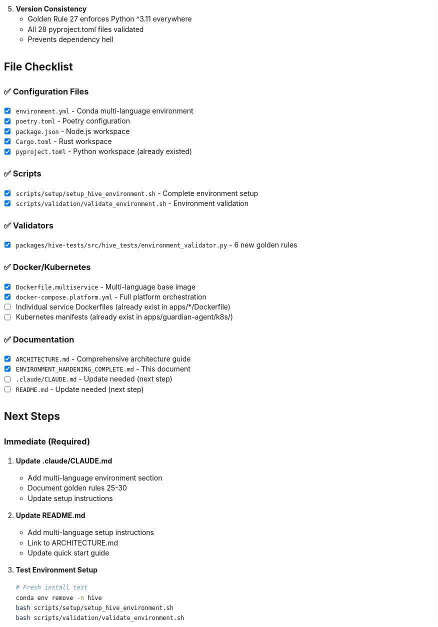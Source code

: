 5. **Version Consistency**
   - Golden Rule 27 enforces Python ^3.11 everywhere
   - All 28 pyproject.toml files validated
   - Prevents dependency hell

## File Checklist

### ✅ Configuration Files
- [x] `environment.yml` - Conda multi-language environment
- [x] `poetry.toml` - Poetry configuration
- [x] `package.json` - Node.js workspace
- [x] `Cargo.toml` - Rust workspace
- [x] `pyproject.toml` - Python workspace (already existed)

### ✅ Scripts
- [x] `scripts/setup/setup_hive_environment.sh` - Complete environment setup
- [x] `scripts/validation/validate_environment.sh` - Environment validation

### ✅ Validators
- [x] `packages/hive-tests/src/hive_tests/environment_validator.py` - 6 new golden rules

### ✅ Docker/Kubernetes
- [x] `Dockerfile.multiservice` - Multi-language base image
- [x] `docker-compose.platform.yml` - Full platform orchestration
- [ ] Individual service Dockerfiles (already exist in apps/*/Dockerfile)
- [ ] Kubernetes manifests (already exist in apps/guardian-agent/k8s/)

### ✅ Documentation
- [x] `ARCHITECTURE.md` - Comprehensive architecture guide
- [x] `ENVIRONMENT_HARDENING_COMPLETE.md` - This document
- [ ] `.claude/CLAUDE.md` - Update needed (next step)
- [ ] `README.md` - Update needed (next step)

## Next Steps

### Immediate (Required)
1. **Update .claude/CLAUDE.md**
   - Add multi-language environment section
   - Document golden rules 25-30
   - Update setup instructions

2. **Update README.md**
   - Add multi-language setup instructions
   - Link to ARCHITECTURE.md
   - Update quick start guide

3. **Test Environment Setup**
   ```bash
   # Fresh install test
   conda env remove -n hive
   bash scripts/setup/setup_hive_environment.sh
   bash scripts/validation/validate_environment.sh
   ```
